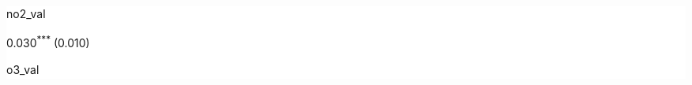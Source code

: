 <td>

</td>

<td>

</td>

</tr>

<tr>

<td style="text-align:left">

no2\_val

</td>

<td>

</td>

<td>

</td>

<td>

</td>

<td>

0.030<sup>\*\*\*</sup> (0.010)

</td>

<td>

</td>

<td>

</td>

</tr>

<tr>

<td style="text-align:left">

o3\_val

</td>

<td>

</td>

<td>

</td>

<td>

</td>
